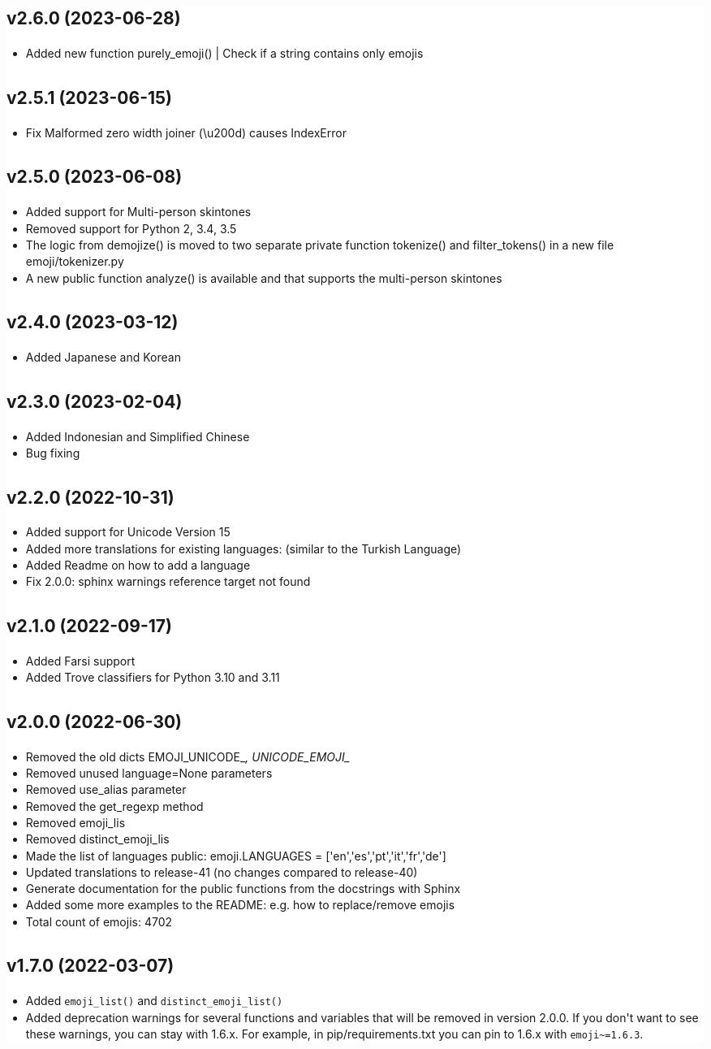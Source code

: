 v2.6.0 (2023-06-28)
-----
* Added new function purely_emoji() | Check if a string contains only emojis

v2.5.1 (2023-06-15)
-----
* Fix Malformed zero width joiner (\u200d) causes IndexError

v2.5.0 (2023-06-08)
-----
* Added support for Multi-person skintones
* Removed support for Python 2, 3.4, 3.5
* The logic from demojize() is moved to two separate private function tokenize() and filter_tokens() in a new file emoji/tokenizer.py
* A new public function analyze() is available and that supports the multi-person skintones

v2.4.0 (2023-03-12)
-----
* Added Japanese and Korean

v2.3.0 (2023-02-04)
-----
* Added Indonesian and Simplified Chinese
* Bug fixing

v2.2.0 (2022-10-31)
-----
* Added support for Unicode Version 15
* Added more translations for existing languages: (similar to the Turkish Language)
* Added Readme on how to add a language
* Fix 2.0.0: sphinx warnings reference target not found

v2.1.0 (2022-09-17)
-----
* Added Farsi support
* Added Trove classifiers for Python 3.10 and 3.11

v2.0.0 (2022-06-30)
-----
* Removed the old dicts EMOJI_UNICODE_*, UNICODE_EMOJI_*
* Removed unused language=None parameters
* Removed use_alias parameter
* Removed the get_regexp method
* Removed emoji_lis
* Removed distinct_emoji_lis
* Made the list of languages public: emoji.LANGUAGES = ['en','es','pt','it','fr','de']
* Updated translations to release-41 (no changes compared to release-40)
* Generate documentation for the public functions from the docstrings with Sphinx
* Added some more examples to the README: e.g. how to replace/remove emojis
* Total count of emojis:  4702

v1.7.0 (2022-03-07)
-----
* Added `emoji_list()` and `distinct_emoji_list()`
* Added deprecation warnings for several functions and variables that will be removed in version 2.0.0.
  If you don't want to see these warnings, you can stay with 1.6.x. For example, in pip/requirements.txt you can pin to 1.6.x with `emoji~=1.6.3`.

